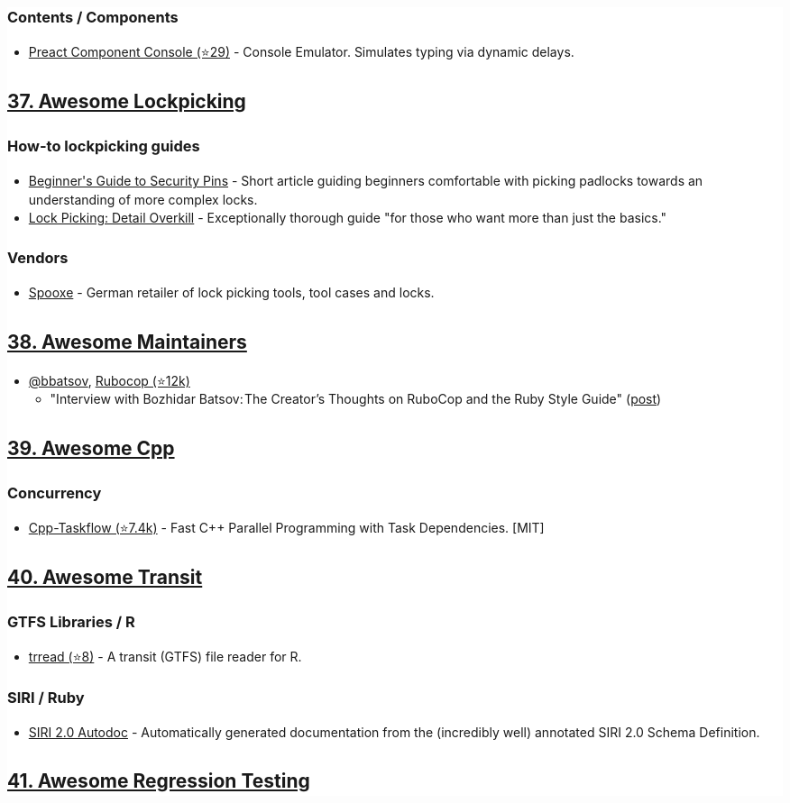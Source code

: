 ### Contents / Components

*   [Preact Component Console (⭐29)](https://github.com/haensl/preact-component-console) - Console Emulator. Simulates typing via dynamic delays.

## [37. Awesome Lockpicking](/content/fabacab/awesome-lockpicking/week/README.md)

### How-to lockpicking guides

*   [Beginner's Guide to Security Pins](https://web.archive.org/web/20171210065243/http://www.ninjacache.com:80/secpins_intro) - Short article guiding beginners comfortable with picking padlocks towards an understanding of more complex locks.
*   [Lock Picking: Detail Overkill](https://web.archive.org/web/20170730120626/http://ninjacache.com/data/uploads/lockpicking-detail-overkill.pdf) - Exceptionally thorough guide "for those who want more than just the basics."

### Vendors

*   [Spooxe](http://spooxe.com/) - German retailer of lock picking tools, tool cases and locks.

## [38. Awesome Maintainers](/content/nayafia/awesome-maintainers/week/README.md)

*   [@bbatsov](https://github.com/bbatsov), [Rubocop (⭐12k)](https://github.com/rubocop-hq/rubocop)
    *   "Interview with Bozhidar Batsov: The Creator’s Thoughts on RuboCop and the Ruby Style Guide" ([post](https://blog.sideci.com/interview-with-bozhidar-batsov-99b049b6fd6a))

## [39. Awesome Cpp](/content/fffaraz/awesome-cpp/week/README.md)

### Concurrency

*   [Cpp-Taskflow (⭐7.4k)](https://github.com/cpp-taskflow/cpp-taskflow) - Fast C++ Parallel Programming with Task Dependencies. \[MIT]

## [40. Awesome Transit](/content/CUTR-at-USF/awesome-transit/week/README.md)

### GTFS Libraries / R

*   [trread (⭐8)](https://github.com/r-gtfs/trread) - A transit (GTFS) file reader for R.

### SIRI / Ruby

*   [SIRI 2.0 Autodoc](https://laidig.github.io/siri-20-java/doc/) - Automatically generated documentation from the (incredibly well) annotated SIRI 2.0 Schema Definition.

## [41. Awesome Regression Testing](/content/mojoaxel/awesome-regression-testing/week/README.md)
